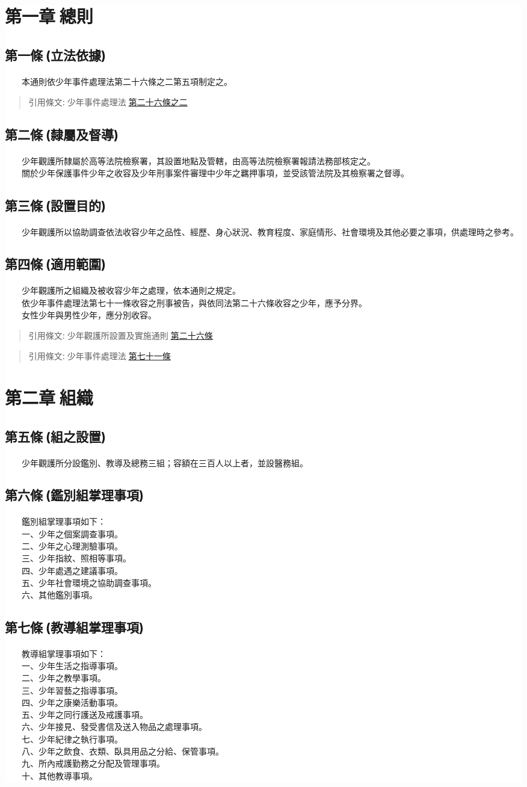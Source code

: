 第一章  總則
============
第一條 (立法依據)
-----------------
　　本通則依少年事件處理法第二十六條之二第五項制定之。  
> 引用條文: 少年事件處理法 [第二十六條之二](../../法務/刑事/少年事件處理法.md#第二十六條之二)



第二條 (隸屬及督導)
-------------------
　　少年觀護所隸屬於高等法院檢察署，其設置地點及管轄，由高等法院檢察署報請法務部核定之。  
　　關於少年保護事件少年之收容及少年刑事案件審理中少年之羈押事項，並受該管法院及其檢察署之督導。  


第三條 (設置目的)
-----------------
　　少年觀護所以協助調查依法收容少年之品性、經歷、身心狀況、教育程度、家庭情形、社會環境及其他必要之事項，供處理時之參考。  


第四條 (適用範圍)
-----------------
　　少年觀護所之組織及被收容少年之處理，依本通則之規定。  
　　依少年事件處理法第七十一條收容之刑事被告，與依同法第二十六條收容之少年，應予分界。  
　　女性少年與男性少年，應分別收容。  
> 引用條文: 少年觀護所設置及實施通則 [第二十六條](../../人事其他/組織編制/少年觀護所設置及實施通則.md#第二十六條-禁用煙酒)

> 引用條文: 少年事件處理法 [第七十一條](../../法務/刑事/少年事件處理法.md#第七十一條-羈押之限制)



第二章  組織
============
第五條 (組之設置)
-----------------
　　少年觀護所分設鑑別、教導及總務三組；容額在三百人以上者，並設醫務組。  


第六條 (鑑別組掌理事項)
-----------------------
　　鑑別組掌理事項如下：  
　　一、少年之個案調查事項。  
　　二、少年之心理測驗事項。  
　　三、少年指紋、照相等事項。  
　　四、少年處遇之建議事項。  
　　五、少年社會環境之協助調查事項。  
　　六、其他鑑別事項。  


第七條 (教導組掌理事項)
-----------------------
　　教導組掌理事項如下：  
　　一、少年生活之指導事項。  
　　二、少年之教學事項。  
　　三、少年習藝之指導事項。  
　　四、少年之康樂活動事項。  
　　五、少年之同行護送及戒護事項。  
　　六、少年接見、發受書信及送入物品之處理事項。  
　　七、少年紀律之執行事項。  
　　八、少年之飲食、衣類、臥具用品之分給、保管事項。  
　　九、所內戒護勤務之分配及管理事項。  
　　十、其他教導事項。  
